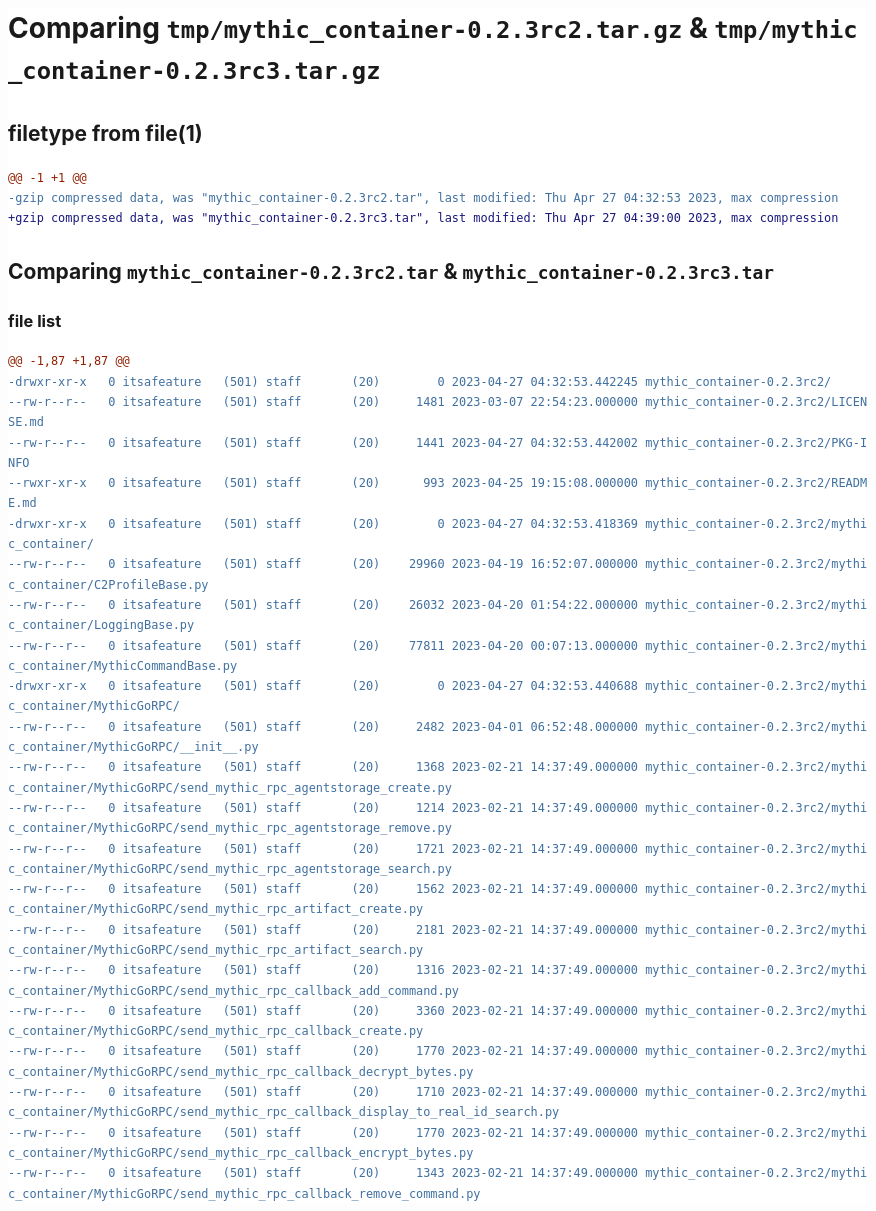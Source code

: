 # Comparing `tmp/mythic_container-0.2.3rc2.tar.gz` & `tmp/mythic_container-0.2.3rc3.tar.gz`

## filetype from file(1)

```diff
@@ -1 +1 @@
-gzip compressed data, was "mythic_container-0.2.3rc2.tar", last modified: Thu Apr 27 04:32:53 2023, max compression
+gzip compressed data, was "mythic_container-0.2.3rc3.tar", last modified: Thu Apr 27 04:39:00 2023, max compression
```

## Comparing `mythic_container-0.2.3rc2.tar` & `mythic_container-0.2.3rc3.tar`

### file list

```diff
@@ -1,87 +1,87 @@
-drwxr-xr-x   0 itsafeature   (501) staff       (20)        0 2023-04-27 04:32:53.442245 mythic_container-0.2.3rc2/
--rw-r--r--   0 itsafeature   (501) staff       (20)     1481 2023-03-07 22:54:23.000000 mythic_container-0.2.3rc2/LICENSE.md
--rw-r--r--   0 itsafeature   (501) staff       (20)     1441 2023-04-27 04:32:53.442002 mythic_container-0.2.3rc2/PKG-INFO
--rwxr-xr-x   0 itsafeature   (501) staff       (20)      993 2023-04-25 19:15:08.000000 mythic_container-0.2.3rc2/README.md
-drwxr-xr-x   0 itsafeature   (501) staff       (20)        0 2023-04-27 04:32:53.418369 mythic_container-0.2.3rc2/mythic_container/
--rw-r--r--   0 itsafeature   (501) staff       (20)    29960 2023-04-19 16:52:07.000000 mythic_container-0.2.3rc2/mythic_container/C2ProfileBase.py
--rw-r--r--   0 itsafeature   (501) staff       (20)    26032 2023-04-20 01:54:22.000000 mythic_container-0.2.3rc2/mythic_container/LoggingBase.py
--rw-r--r--   0 itsafeature   (501) staff       (20)    77811 2023-04-20 00:07:13.000000 mythic_container-0.2.3rc2/mythic_container/MythicCommandBase.py
-drwxr-xr-x   0 itsafeature   (501) staff       (20)        0 2023-04-27 04:32:53.440688 mythic_container-0.2.3rc2/mythic_container/MythicGoRPC/
--rw-r--r--   0 itsafeature   (501) staff       (20)     2482 2023-04-01 06:52:48.000000 mythic_container-0.2.3rc2/mythic_container/MythicGoRPC/__init__.py
--rw-r--r--   0 itsafeature   (501) staff       (20)     1368 2023-02-21 14:37:49.000000 mythic_container-0.2.3rc2/mythic_container/MythicGoRPC/send_mythic_rpc_agentstorage_create.py
--rw-r--r--   0 itsafeature   (501) staff       (20)     1214 2023-02-21 14:37:49.000000 mythic_container-0.2.3rc2/mythic_container/MythicGoRPC/send_mythic_rpc_agentstorage_remove.py
--rw-r--r--   0 itsafeature   (501) staff       (20)     1721 2023-02-21 14:37:49.000000 mythic_container-0.2.3rc2/mythic_container/MythicGoRPC/send_mythic_rpc_agentstorage_search.py
--rw-r--r--   0 itsafeature   (501) staff       (20)     1562 2023-02-21 14:37:49.000000 mythic_container-0.2.3rc2/mythic_container/MythicGoRPC/send_mythic_rpc_artifact_create.py
--rw-r--r--   0 itsafeature   (501) staff       (20)     2181 2023-02-21 14:37:49.000000 mythic_container-0.2.3rc2/mythic_container/MythicGoRPC/send_mythic_rpc_artifact_search.py
--rw-r--r--   0 itsafeature   (501) staff       (20)     1316 2023-02-21 14:37:49.000000 mythic_container-0.2.3rc2/mythic_container/MythicGoRPC/send_mythic_rpc_callback_add_command.py
--rw-r--r--   0 itsafeature   (501) staff       (20)     3360 2023-02-21 14:37:49.000000 mythic_container-0.2.3rc2/mythic_container/MythicGoRPC/send_mythic_rpc_callback_create.py
--rw-r--r--   0 itsafeature   (501) staff       (20)     1770 2023-02-21 14:37:49.000000 mythic_container-0.2.3rc2/mythic_container/MythicGoRPC/send_mythic_rpc_callback_decrypt_bytes.py
--rw-r--r--   0 itsafeature   (501) staff       (20)     1710 2023-02-21 14:37:49.000000 mythic_container-0.2.3rc2/mythic_container/MythicGoRPC/send_mythic_rpc_callback_display_to_real_id_search.py
--rw-r--r--   0 itsafeature   (501) staff       (20)     1770 2023-02-21 14:37:49.000000 mythic_container-0.2.3rc2/mythic_container/MythicGoRPC/send_mythic_rpc_callback_encrypt_bytes.py
--rw-r--r--   0 itsafeature   (501) staff       (20)     1343 2023-02-21 14:37:49.000000 mythic_container-0.2.3rc2/mythic_container/MythicGoRPC/send_mythic_rpc_callback_remove_command.py
```